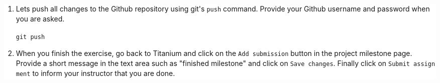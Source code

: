 1. Lets push all changes to the Github repository using git's `push` command. Provide your Github username and password when you are asked.

    ```
    git push
    ```

1. When you finish the exercise, go back to Titanium and click on the `Add submission` button in the project milestone page. Provide a short message in the text area such as "finished milestone" and click on `Save changes`. Finally click on `Submit assignment` to inform your instructor that you are done.
